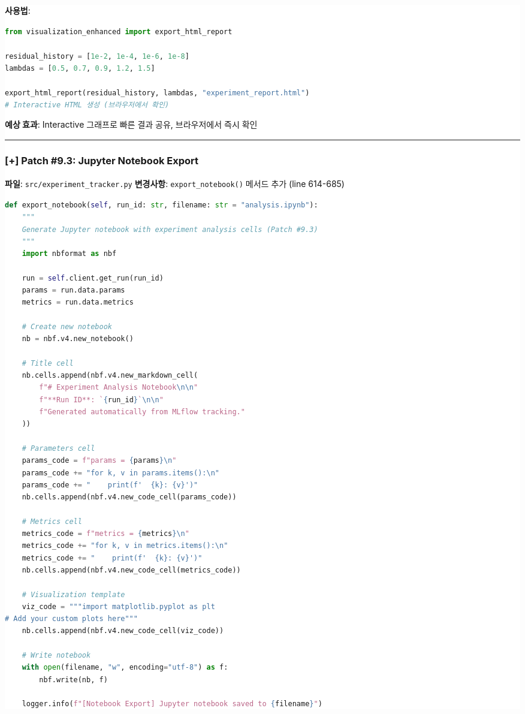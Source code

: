 **사용법**:
```python
from visualization_enhanced import export_html_report

residual_history = [1e-2, 1e-4, 1e-6, 1e-8]
lambdas = [0.5, 0.7, 0.9, 1.2, 1.5]

export_html_report(residual_history, lambdas, "experiment_report.html")
# Interactive HTML 생성 (브라우저에서 확인)
```

**예상 효과**: Interactive 그래프로 빠른 결과 공유, 브라우저에서 즉시 확인

---

### [+] Patch #9.3: Jupyter Notebook Export

**파일**: `src/experiment_tracker.py`
**변경사항**: `export_notebook()` 메서드 추가 (line 614-685)

```python
def export_notebook(self, run_id: str, filename: str = "analysis.ipynb"):
    """
    Generate Jupyter notebook with experiment analysis cells (Patch #9.3)
    """
    import nbformat as nbf

    run = self.client.get_run(run_id)
    params = run.data.params
    metrics = run.data.metrics

    # Create new notebook
    nb = nbf.v4.new_notebook()

    # Title cell
    nb.cells.append(nbf.v4.new_markdown_cell(
        f"# Experiment Analysis Notebook\n\n"
        f"**Run ID**: `{run_id}`\n\n"
        f"Generated automatically from MLflow tracking."
    ))

    # Parameters cell
    params_code = f"params = {params}\n"
    params_code += "for k, v in params.items():\n"
    params_code += "    print(f'  {k}: {v}')"
    nb.cells.append(nbf.v4.new_code_cell(params_code))

    # Metrics cell
    metrics_code = f"metrics = {metrics}\n"
    metrics_code += "for k, v in metrics.items():\n"
    metrics_code += "    print(f'  {k}: {v}')"
    nb.cells.append(nbf.v4.new_code_cell(metrics_code))

    # Visualization template
    viz_code = """import matplotlib.pyplot as plt
# Add your custom plots here"""
    nb.cells.append(nbf.v4.new_code_cell(viz_code))

    # Write notebook
    with open(filename, "w", encoding="utf-8") as f:
        nbf.write(nb, f)

    logger.info(f"[Notebook Export] Jupyter notebook saved to {filename}")
```
